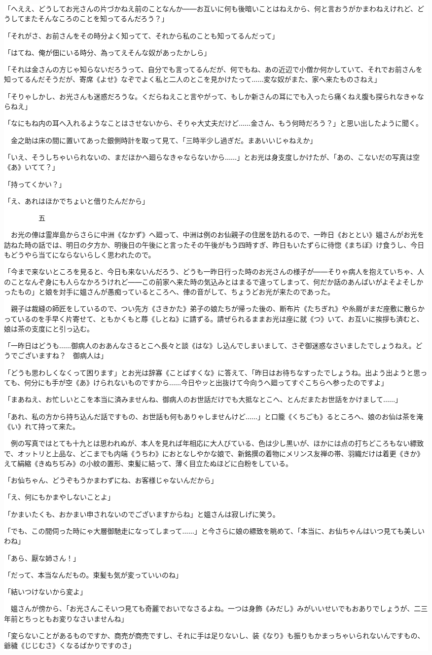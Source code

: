 「へええ、どうしてお光さんの片づかねえ前のことなんか――お互いに何も後暗いことはねえから、何と言おうがかまわねえけれど、どうしてまたそんなころのことを知ってるんだろう？」

「それがさ、お前さんをその時分よく知ってて、それから私のことも知ってるんだって」

「はてね、俺が佃にいる時分、為ってえそんな奴があったかしら」

「それは金さんの方じゃ知らないだろうって、自分でも言ってるんだが、何でもね、あの近辺で小僧か何かしていて、それでお前さんを知ってるんだそうだが、寄席《よせ》なぞでよく私と二人のとこを見かけたって……変な奴がまた、家へ来たものさねえ」

「そりゃしかし、お光さんも迷惑だろうな。くだらねえこと言やがって、もしか新さんの耳にでも入ったら痛くねえ腹も探られなきゃならねえ」

「なにもね内の耳へ入れるようなことはさせないから、そりゃ大丈夫だけど……金さん、もう何時だろう？」と思い出したように聞く。

　金之助は床の間に置いてあった銀側時計を取って見て、「三時半少し過ぎだ。まあいいじゃねえか」

「いえ、そうしちゃいられないの、まだほかへ廻らなきゃならないから……」とお光は身支度しかけたが、「あの、こないだの写真は空《あ》いてて？」

「持ってくかい？」

「え、あれはほかでちょいと借りたんだから」



　　　　　五



　お光の俥は霊岸島からさらに中洲《なかず》へ廻って、中洲は例のお仙親子の住居を訪れるので、一昨日《おととい》媼さんがお光を訪ねた時の話では、明日の夕方か、明後日の午後にと言ったその午後がもう四時すぎ、昨日もいたずらに待惚《まちぼ》け食うし、今日もどうやら当てにならないらしく思われたので。

「今まで来ないところを見ると、今日も来ないんだろう、どうも一昨日行った時のお光さんの様子が――そりゃ病人を抱えていちゃ、人のことなんぞ身にも人らなかろうけれど――この前家へ来た時の気込みとはまるで違ってしまって、何だか話のあんばいがよそよそしかったもの」と娘を対手に媼さんが愚痴っているところへ、俥の音がして、ちょうどお光が来たのであった。

　親子は裁縫の師匠をしているので、つい先方《さきかた》弟子の娘たちが帰った後の、断布片《たちぎれ》や糸屑がまだ座敷に散らかっているのを手早く片寄せて、ともかくもと蓐《しとね》に請ずる。請ぜられるままお光は座に就《つ》いて、お互いに挨拶も済むと、娘は茶の支度にと引っ込む。

「一昨日はどうも……御病人のおあんなさるとこへ長々と談《はな》し込んでしまいまして、さぞ御迷惑なさいましたでしょうねえ。どうでございますね？　御病人は」

「どうも思わしくなくって困ります」とお光は辞寡《ことばすくな》に答えて、「昨日はお待ちなすったでしょうね。出よう出ようと思っても、何分にも手が空《あ》けられないものですから……今日やッと出抜けて今向うへ廻ってすぐこちらへ参ったのですよ」

「まあねえ、お忙しいとこを本当に済みませんね、御病人のお世話だけでも大抵なとこへ、とんだまたお世話をかけまして……」

「あれ、私の方から持ち込んだ話ですもの、お世話も何もありゃしませんけど……」と口籠《くちごも》るところへ、娘のお仙は茶を淹《い》れて持って来た。

　例の写真ではとても十九とは思われぬが、本人を見れば年相応に大人びている、色は少し黒いが、ほかには点の打ちどころもない縹致で、オットリと上品な、どこまでも内端《うちわ》におとなしやかな娘で、新銘撰の着物にメリンス友禅の帯、羽織だけは着更《きか》えて絹縮《きぬちぢみ》の小紋の置形、束髪に結って、薄く目立たぬほどに白粉をしている。

「お仙ちゃん、どうぞもうかまわずにね、お客様じゃないんだから」

「え、何にもかまやしないことよ」

「かまいたくも、おかまい申されないのでございますからね」と媼さんは寂しげに笑う。

「でも、この間伺った時にゃ大層御馳走になってしまって……」と今さらに娘の縹致を眺めて、「本当に、お仙ちゃんはいつ見ても美しいわね」

「あら、厭な姉さん！」

「だって、本当なんだもの。束髪も気が変っていいのね」

「結いつけないから変よ」

　媼さんが傍から、「お光さんこそいつ見ても奇麗でおいでなさるよね。一つは身飾《みだし》みがいいせいでもおありでしょうが、二三年前とちっともお変りなさいませんね」

「変らないことがあるものですか、商売が商売ですし、それに手は足りないし、装《なり》も振りもかまっちゃいられないんですもの、爺穢《じじむさ》くなるばかりですのさ」
